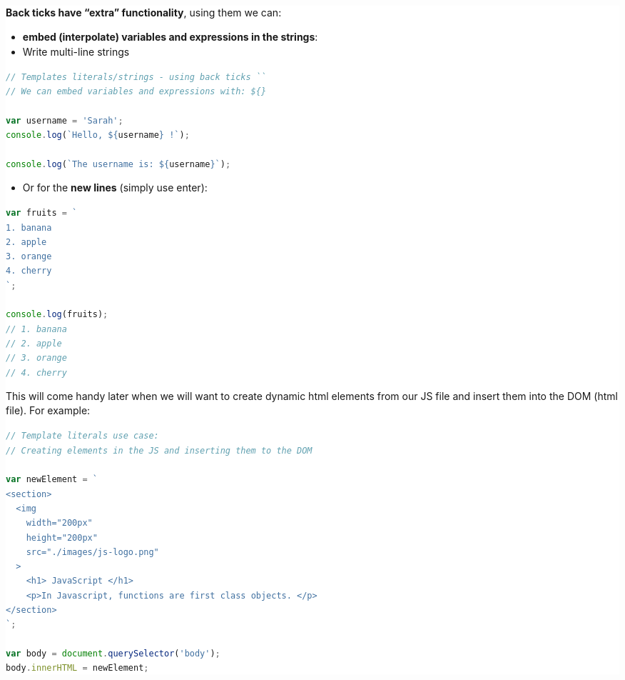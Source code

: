 

**Back ticks have “extra” functionality**, using them we can:

- **embed (interpolate) variables and expressions in the strings**:
- Write multi-line strings



```js
// Templates literals/strings - using back ticks ``
// We can embed variables and expressions with: ${}

var username = 'Sarah';
console.log(`Hello, ${username} !`);

console.log(`The username is: ${username}`);
```



- Or for the **new lines** (simply use enter):

```js
var fruits = `
1. banana 
2. apple 
3. orange 
4. cherry 
`;

console.log(fruits); 
// 1. banana
// 2. apple 
// 3. orange 
// 4. cherry 
```



This will come handy later when we will want to create dynamic html elements from our JS file and insert them into the DOM (html file). For example:



```js
// Template literals use case:
// Creating elements in the JS and inserting them to the DOM

var newElement = `
<section>
  <img 
    width="200px"
    height="200px"
    src="./images/js-logo.png"
  >
	<h1> JavaScript </h1>
	<p>In Javascript, functions are first class objects. </p>
</section>
`;

var body = document.querySelector('body');
body.innerHTML = newElement;
```
